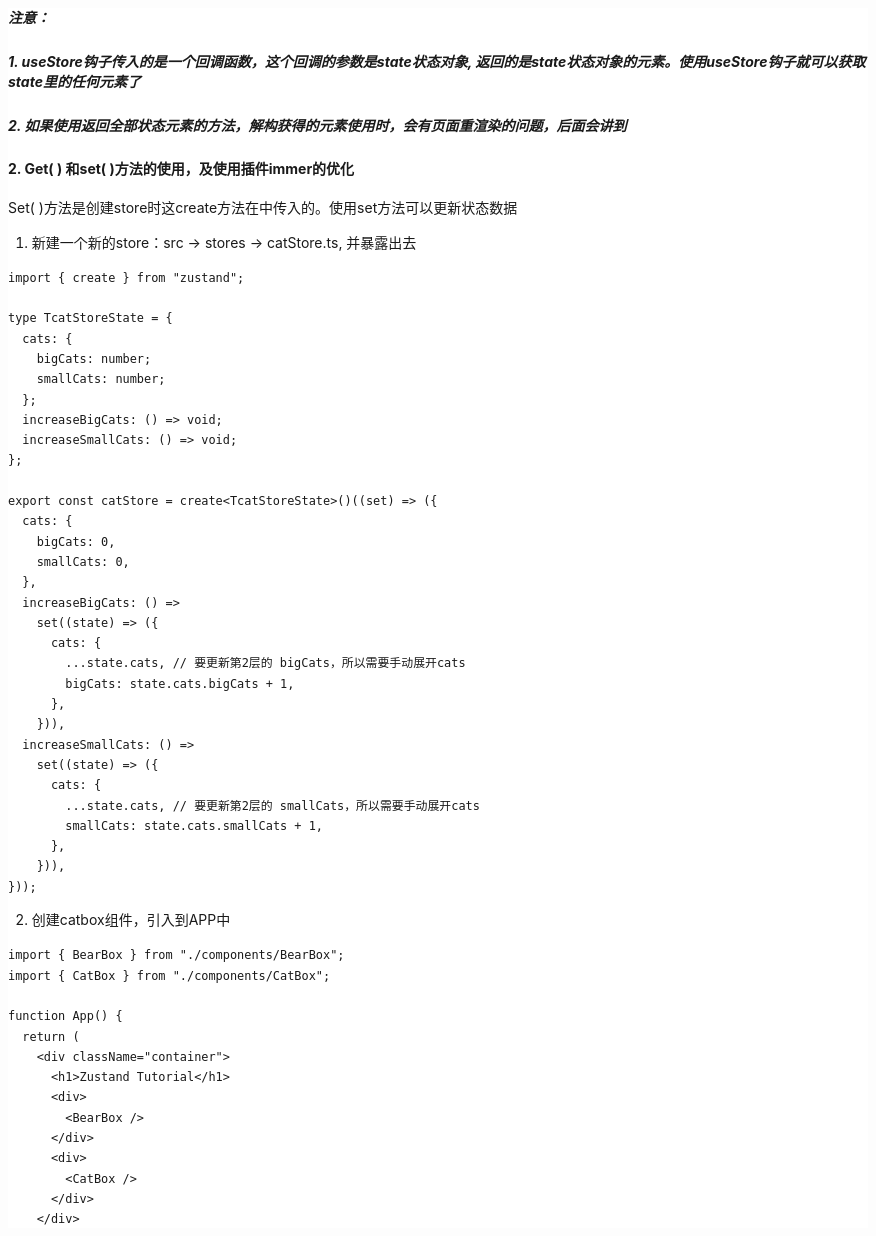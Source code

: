 ##### 注意：

##### 1. useStore钩子传入的是一个回调函数，这个回调的参数是state状态对象, 返回的是state状态对象的元素。使用useStore钩子就可以获取state里的任何元素了

##### 2. 如果使用返回全部状态元素的方法，解构获得的元素使用时，会有页面重渲染的问题，后面会讲到





#### 2. Get( ) 和set( )方法的使用，及使用插件immer的优化

Set( )方法是创建store时这create方法在中传入的。使用set方法可以更新状态数据

1. 新建一个新的store：src -> stores -> catStore.ts, 并暴露出去

```tsx
import { create } from "zustand";

type TcatStoreState = {
  cats: {
    bigCats: number;
    smallCats: number;
  };
  increaseBigCats: () => void;
  increaseSmallCats: () => void;
};

export const catStore = create<TcatStoreState>()((set) => ({
  cats: {
    bigCats: 0,
    smallCats: 0,
  },
  increaseBigCats: () =>
    set((state) => ({
      cats: {
        ...state.cats, // 要更新第2层的 bigCats，所以需要手动展开cats
        bigCats: state.cats.bigCats + 1,
      },
    })),
  increaseSmallCats: () =>
    set((state) => ({
      cats: {
        ...state.cats, // 要更新第2层的 smallCats，所以需要手动展开cats
        smallCats: state.cats.smallCats + 1,
      },
    })),
}));
```

2. 创建catbox组件，引入到APP中

```tsx
import { BearBox } from "./components/BearBox";
import { CatBox } from "./components/CatBox";

function App() {
  return (
    <div className="container">
      <h1>Zustand Tutorial</h1>
      <div>
        <BearBox />
      </div>
      <div>
        <CatBox />
      </div>
    </div>
```